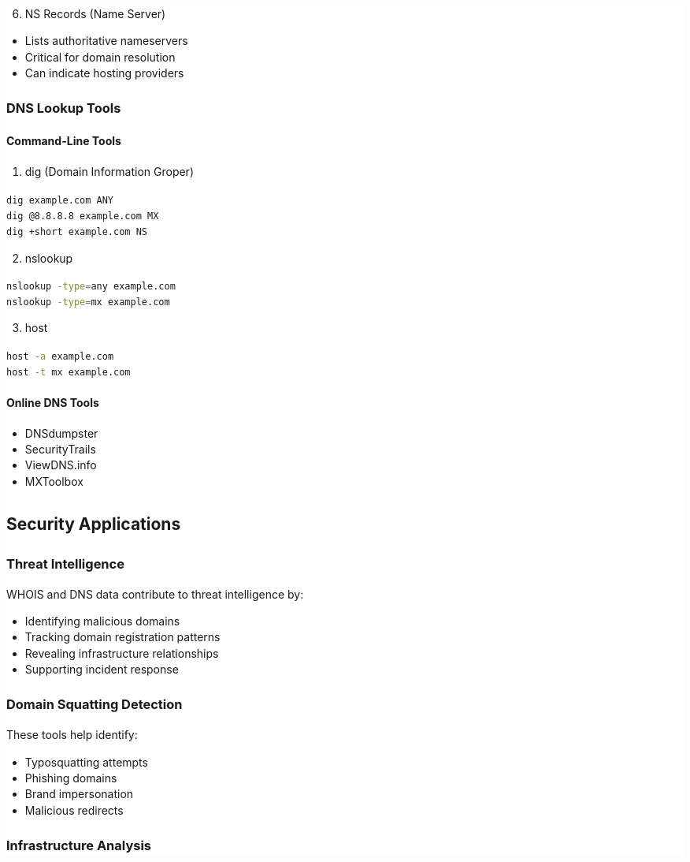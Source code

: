 6. NS Records (Name Server)
- Lists authoritative nameservers
- Critical for domain resolution
- Can indicate hosting providers

### DNS Lookup Tools

#### Command-Line Tools

1. dig (Domain Information Groper)
```bash
dig example.com ANY
dig @8.8.8.8 example.com MX
dig +short example.com NS
```
2. nslookup
```bash
nslookup -type=any example.com
nslookup -type=mx example.com
```
3. host
```bash
host -a example.com
host -t mx example.com
```

#### Online DNS Tools
- DNSdumpster
- SecurityTrails
- ViewDNS.info
- MXToolbox

## Security Applications

### Threat Intelligence

WHOIS and DNS data contribute to threat intelligence by:
- Identifying malicious domains
- Tracking domain registration patterns
- Revealing infrastructure relationships
- Supporting incident response

### Domain Squatting Detection

These tools help identify:
- Typosquatting attempts
- Phishing domains
- Brand impersonation
- Malicious redirects

### Infrastructure Analysis
